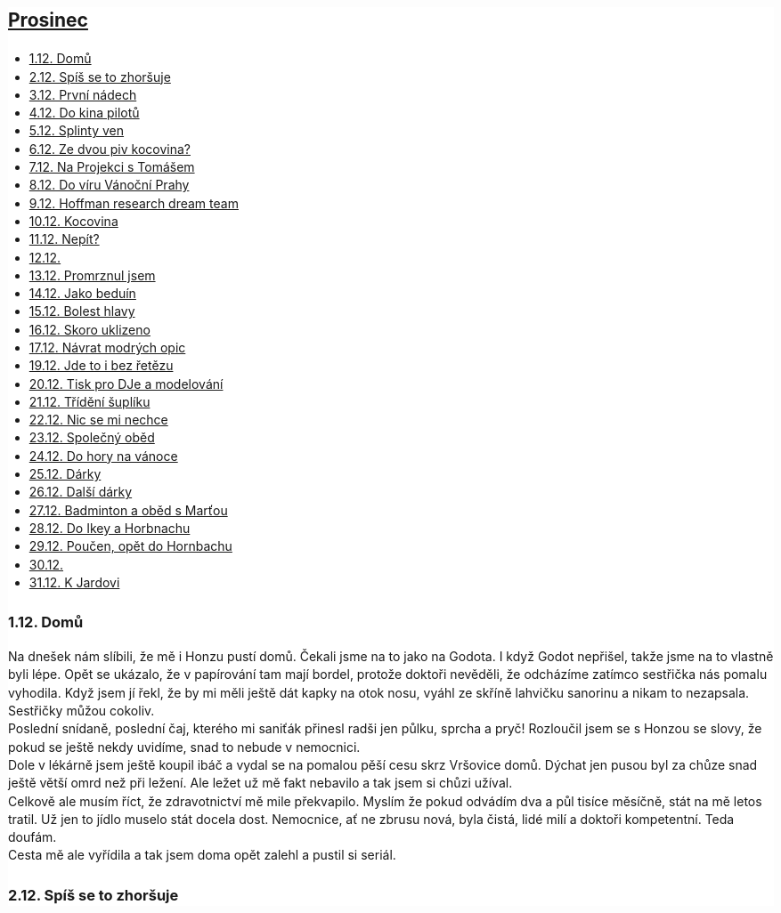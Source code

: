 ## [Prosinec](2022.md)   

- [1.12. Domů](#112-domů)
- [2.12. Spíš se to zhoršuje](#212-spíš-se-to-zhoršuje)
- [3.12. První nádech](#312-první-nádech)
- [4.12. Do kina pilotů](#412-do-kina-pilotů)
- [5.12. Splinty ven](#512-splinty-ven)
- [6.12. Ze dvou piv kocovina?](#612-ze-dvou-piv-kocovina)
- [7.12. Na Projekci s Tomášem](#712-na-projekci-s-tomášem)
- [8.12. Do víru Vánoční Prahy](#812-do-víru-vánoční-prahy)
- [9.12. Hoffman research dream team](#912-hoffman-research-dream-team)
- [10.12. Kocovina](#1012-kocovina)
- [11.12. Nepít?](#1112-nepít)
- [12.12.](#1212)
- [13.12. Promrznul jsem](#1312-promrznul-jsem)
- [14.12. Jako beduín](#1412-jako-beduín)
- [15.12. Bolest hlavy](#1512-bolest-hlavy)
- [16.12. Skoro uklizeno](#1612-skoro-uklizeno)
- [17.12. Návrat modrých opic](#1712-návrat-modrých-opic)
- [19.12. Jde to i bez řetězu](#1912-jde-to-i-bez-řetězu)
- [20.12. Tisk pro DJe a modelování](#2012-tisk-pro-dje-a-modelování)
- [21.12. Třídění šuplíku](#2112-třídění-šuplíku)
- [22.12. Nic se mi nechce](#2212-nic-se-mi-nechce)
- [23.12. Společný oběd](#2312-společný-oběd)
- [24.12. Do hory na vánoce](#2412-do-hory-na-vánoce)
- [25.12. Dárky](#2512-dárky)
- [26.12. Další dárky](#2612-další-dárky)
- [27.12. Badminton a oběd s Marťou](#2712-badminton-a-oběd-s-marťou)
- [28.12. Do Ikey a Horbnachu](#2812-do-ikey-a-horbnachu)
- [29.12. Poučen, opět do Hornbachu](#2912-poučen-opět-do-hornbachu)
- [30.12.](#3012)
- [31.12. K Jardovi](#3112-k-jardovi)

### 1.12. Domů

Na dnešek nám slíbili, že mě i Honzu pustí domů. Čekali jsme na to jako na Godota. I když Godot nepřišel, takže jsme na to vlastně byli lépe. Opět se ukázalo, že v papírování tam mají bordel, protože doktoři nevěděli, že odcházíme zatímco sestřička nás pomalu vyhodila. Když jsem jí řekl, že by mi měli ještě dát kapky na otok nosu, vyáhl ze skříně lahvičku sanorinu a nikam to nezapsala. Sestřičky můžou cokoliv.<br>
Poslední snídaně, poslední čaj, kterého mi saniťák přinesl radši jen půlku, sprcha a pryč! Rozloučil jsem se s Honzou se slovy, že pokud se ještě nekdy uvidíme, snad to nebude v nemocnici.<br>
Dole v lékárně jsem ještě koupil ibáč a vydal se na pomalou pěší cesu skrz Vršovice domů. Dýchat jen pusou byl za chůze snad ještě větší omrd než při ležení. Ale ležet už mě fakt nebavilo a tak jsem si chůzi užíval.<br>
Celkově ale musím říct, že zdravotnictví mě mile překvapilo. Myslím že pokud odvádím dva a půl tisíce měsíčně, stát na mě letos tratil. Už jen to jídlo muselo stát docela dost. Nemocnice, ať ne zbrusu nová, byla čistá, lidé milí a doktoři kompetentní. Teda doufám.<br>
Cesta mě ale vyřídila a tak jsem doma opět zalehl a pustil si seriál.

### 2.12. Spíš se to zhoršuje
